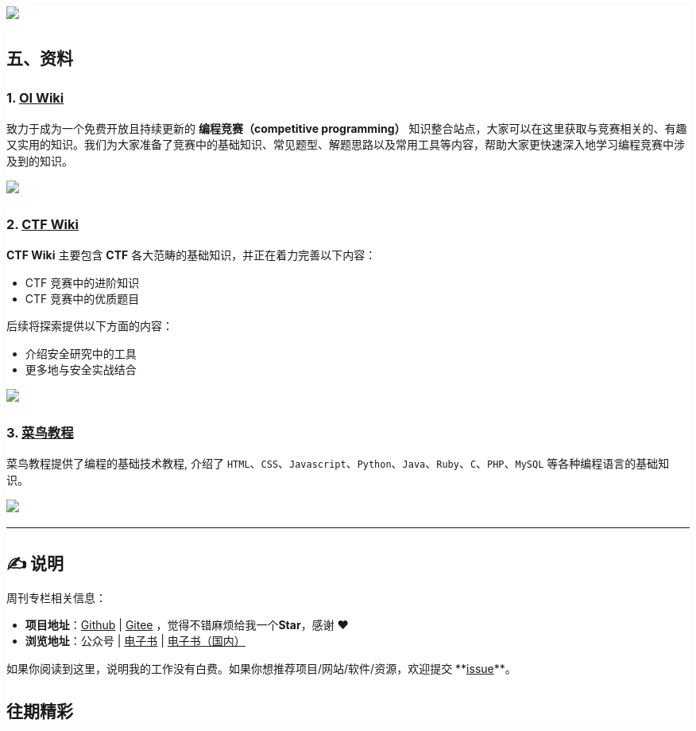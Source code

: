 ![](https://p3-juejin.byteimg.com/tos-cn-i-k3u1fbpfcp/87080e53e5f64627905d1841d0dcc403~tplv-k3u1fbpfcp-jj-mark:3024:0:0:0:q75.awebp#?w=1896&h=873&s=52894&e=webp&b=1b2026)

五、资料
----

### 1\. [OI Wiki](https://link.juejin.cn?target=https%3A%2F%2Foi-wiki.org%2F "https://oi-wiki.org/")

致力于成为一个免费开放且持续更新的 **编程竞赛（competitive programming）** 知识整合站点，大家可以在这里获取与竞赛相关的、有趣又实用的知识。我们为大家准备了竞赛中的基础知识、常见题型、解题思路以及常用工具等内容，帮助大家更快速深入地学习编程竞赛中涉及到的知识。

![](https://p3-juejin.byteimg.com/tos-cn-i-k3u1fbpfcp/a4bca48acfe24c439e93bded98c57f19~tplv-k3u1fbpfcp-jj-mark:3024:0:0:0:q75.awebp#?w=1887&h=868&s=62267&e=png&b=fefefe)

### 2\. [CTF Wiki](https://link.juejin.cn?target=https%3A%2F%2Fctf-wiki.org%2F "https://ctf-wiki.org/")

**CTF Wiki** 主要包含 **CTF** 各大范畴的基础知识，并正在着力完善以下内容：

*   CTF 竞赛中的进阶知识
*   CTF 竞赛中的优质题目

后续将探索提供以下方面的内容：

*   介绍安全研究中的工具
*   更多地与安全实战结合

![](https://p3-juejin.byteimg.com/tos-cn-i-k3u1fbpfcp/180f012e90004d1f837f078d745f8e21~tplv-k3u1fbpfcp-jj-mark:3024:0:0:0:q75.awebp#?w=1883&h=868&s=53680&e=png&b=ffffff)

### 3\. [菜鸟教程](https://link.juejin.cn?target=https%3A%2F%2Fwww.runoob.com%2F "https://www.runoob.com/")

菜鸟教程提供了编程的基础技术教程, 介绍了 `HTML`、`CSS`、`Javascript`、`Python`、`Java`、`Ruby`、`C`、`PHP`、`MySQL` 等各种编程语言的基础知识。

![](https://p3-juejin.byteimg.com/tos-cn-i-k3u1fbpfcp/0eff6e6f0ea54c29a1605689f28bb2bc~tplv-k3u1fbpfcp-jj-mark:3024:0:0:0:q75.awebp#?w=1887&h=868&s=50148&e=png&b=f8f8f8)

* * *

✍️ 说明
-----

周刊专栏相关信息：

*   **项目地址**：[Github](https://link.juejin.cn?target=https%3A%2F%2Fgithub.com%2Fcunyu1943%2FJavaPark%2F "https://github.com/cunyu1943/JavaPark/") | [Gitee](https://link.juejin.cn?target=https%3A%2F%2Fgitee.com%2Fcunyu1943%2FJavaPark%2F "https://gitee.com/cunyu1943/JavaPark/") ，觉得不错麻烦给我一个**Star**，感谢 ❤️
*   **浏览地址**：公众号 | [电子书](https://link.juejin.cn?target=https%3A%2F%2Fcunyu1943.github.io%2F "https://cunyu1943.github.io/") | [电子书（国内）](https://link.juejin.cn?target=https%3A%2F%2Fcunyu1943.gitee.io%2F "https://cunyu1943.gitee.io/")

如果你阅读到这里，说明我的工作没有白费。如果你想推荐项目/网站/软件/资源，欢迎提交 **[issue](https://link.juejin.cn?target=https%3A%2F%2Fgithub.com%2Fcunyu1943%2FJavaPark%2Fissues "https://github.com/cunyu1943/JavaPark/issues")**。

往期精彩
----
